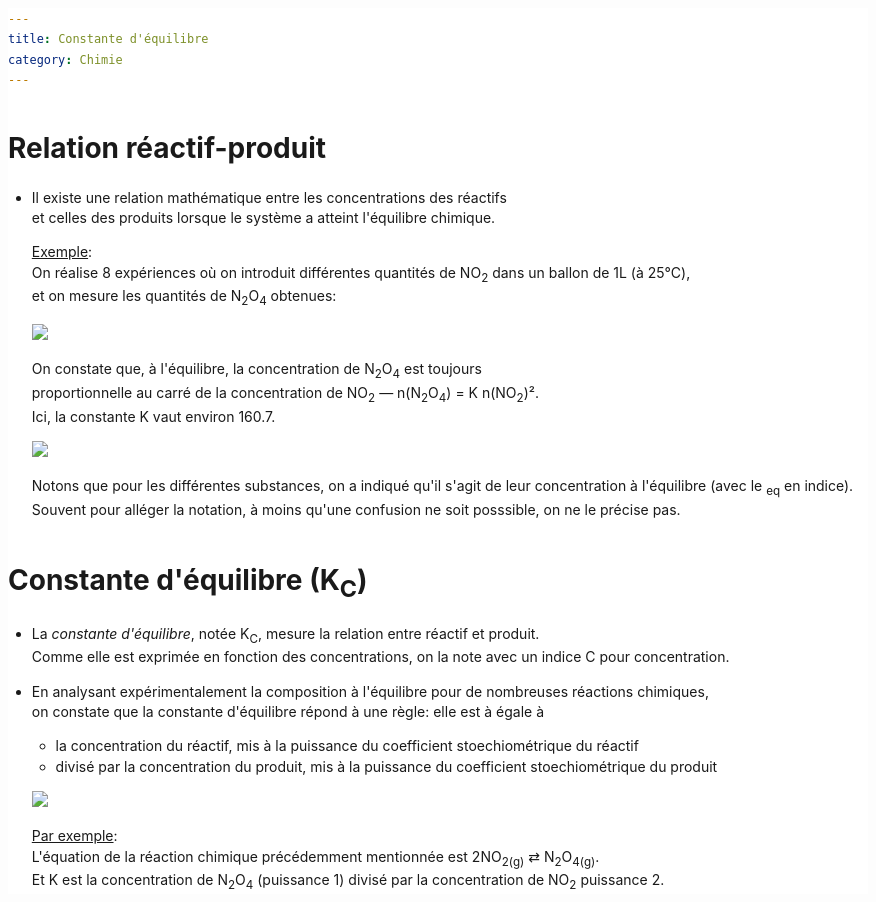 ```yaml
---
title: Constante d'équilibre
category: Chimie
---
```


# Relation réactif-produit

* Il existe une relation mathématique entre les concentrations des réactifs  
  et celles des produits lorsque le système a atteint l'équilibre chimique.

  <ins>Exemple</ins>:  
  On réalise 8 expériences où on introduit différentes quantités de NO<sub>2</sub> dans un ballon de 1L (à 25°C),  
  et on mesure les quantités de N<sub>2</sub>O<sub>4</sub> obtenues:

  ![](https://i.imgur.com/wROx6wXl.png)

  On constate que, à l'équilibre, la concentration de N<sub>2</sub>O<sub>4</sub> est toujours  
  proportionnelle au carré de la concentration de NO<sub>2</sub> — n(N<sub>2</sub>O<sub>4</sub>) = K n(NO<sub>2</sub>)².  
  Ici, la constante K vaut environ 160.7.

  ![](https://i.imgur.com/5IzwBoIt.png)

  Notons que pour les différentes substances, on a indiqué qu'il s'agit de leur concentration à l'équilibre (avec le  <sub>eq</sub> en indice).  
  Souvent pour alléger la notation, à moins qu'une confusion ne soit posssible, on ne le précise pas.

# Constante d'équilibre (K<sub>C</sub>)

* La *constante d'équilibre*, notée K<sub>C</sub>, mesure la relation entre réactif et produit.  
  Comme elle est exprimée en fonction des concentrations, on la note avec un indice C pour concentration.

* En analysant expérimentalement la composition à l'équilibre pour de nombreuses réactions chimiques,  
  on constate que la constante d'équilibre répond à une règle: elle est à égale à

  - la concentration du réactif, mis à la puissance du coefficient stoechiométrique du réactif
  - divisé par la concentration du produit, mis à la puissance du coefficient stoechiométrique du produit

  <pre>
  <img src="https://i.imgur.com/JrspX3Q.png" />
  </pre>

  <ins>Par exemple</ins>:  
  L'équation de la réaction chimique précédemment mentionnée est 2NO<sub>2</sub><sub>(g)</sub> ⇄ N<sub>2</sub>O<sub>4</sub><sub>(g)</sub>.  
  Et K est la concentration de N<sub>2</sub>O<sub>4</sub> (puissance 1) divisé par la concentration de NO<sub>2</sub> puissance 2.
